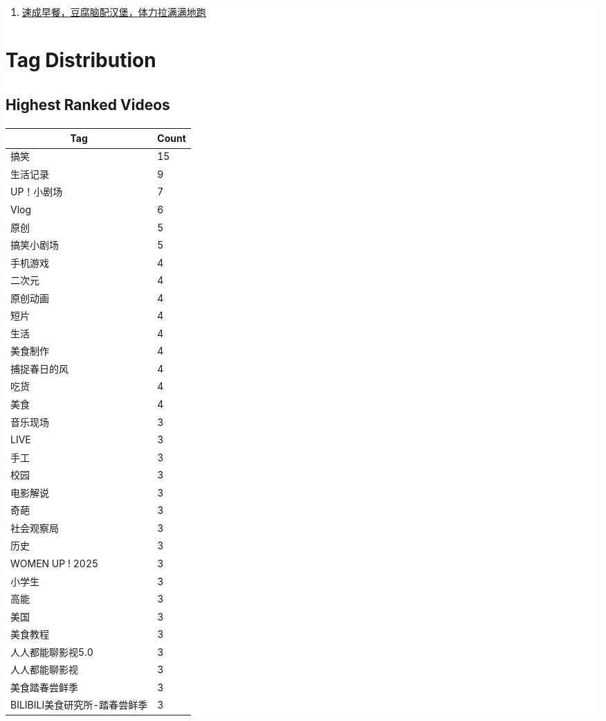 1. [速成早餐，豆腐脑配汉堡，体力拉满满地跑](https://www.bilibili.com/video/BV1RioiYVEKh)

# Tag Distribution
## Highest Ranked Videos


| Tag | Count |
| --- | --- |
| 搞笑 | 15 |
| 生活记录 | 9 |
| UP！小剧场 | 7 |
| Vlog | 6 |
| 原创 | 5 |
| 搞笑小剧场 | 5 |
| 手机游戏 | 4 |
| 二次元 | 4 |
| 原创动画 | 4 |
| 短片 | 4 |
| 生活 | 4 |
| 美食制作 | 4 |
| 捕捉春日的风 | 4 |
| 吃货 | 4 |
| 美食 | 4 |
| 音乐现场 | 3 |
| LIVE | 3 |
| 手工 | 3 |
| 校园 | 3 |
| 电影解说 | 3 |
| 奇葩 | 3 |
| 社会观察局 | 3 |
| 历史 | 3 |
| WOMEN UP ! 2025 | 3 |
| 小学生 | 3 |
| 高能 | 3 |
| 美国 | 3 |
| 美食教程 | 3 |
| 人人都能聊影视5.0 | 3 |
| 人人都能聊影视 | 3 |
| 美食踏春尝鲜季 | 3 |
| BILIBILI美食研究所-踏春尝鲜季 | 3 |